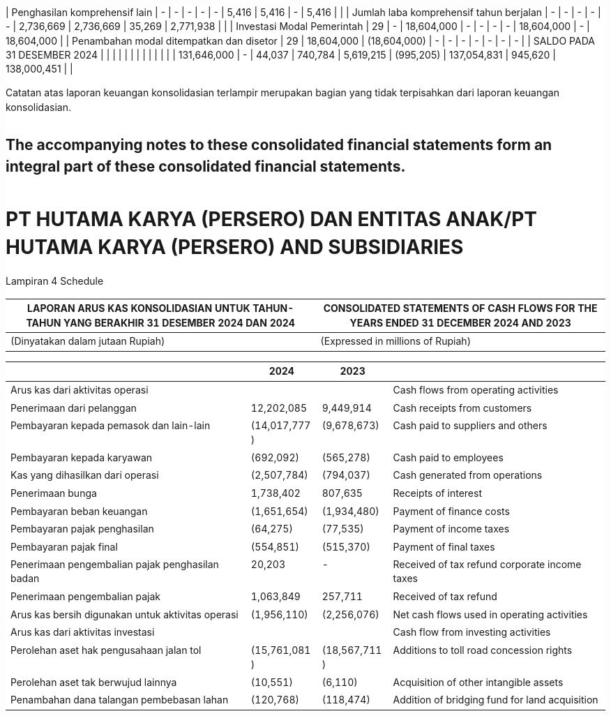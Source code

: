 | Penghasilan komprehensif lain                | -                                                           | -                                                                  | -                                             | -                                                         | -                            | 5,416                        | 5,416                        | -                                                 | 5,416                     |            |
| Jumlah laba komprehensif tahun berjalan  | -                                                           | -                                                                  | -                                             | -                                                         | -                            | 2,736,669                    | 2,736,669                    | 35,269                                            | 2,771,938                 |            |
| Investasi Modal Pemerintah                   | 29                                                          | -                                                                  | 18,604,000                                    | -                                                         | -                            | -                            | -                            | 18,604,000                                        | -                         | 18,604,000 |
| Penambahan modal ditempatkan dan disetor | 29                                                          | 18,604,000                                                         | (18,604,000)                                  | -                                                         | -                            | -                            | -                            | -                                                 | -                         | -          |
| SALDO PADA 31 DESEMBER 2024              |                                                             |                                                                    |                                               |                                                           |                              |                              |                              |                                                   |                           |            |
|                                              | 131,646,000                                                 | -                                                                  | 44,037                                        | 740,784                                                   | 5,619,215                    | (995,205)                    | 137,054,831                  | 945,620                                           | 138,000,451               |            |

Catatan atas laporan keuangan konsolidasian terlampir merupakan bagian yang tidak terpisahkan dari laporan keuangan konsolidasian.

The accompanying notes to these consolidated financial statements form an integral part of these consolidated financial statements.
---
# PT HUTAMA KARYA (PERSERO) DAN ENTITAS ANAK/PT HUTAMA KARYA (PERSERO) AND SUBSIDIARIES

Lampiran 4 Schedule

| LAPORAN ARUS KAS KONSOLIDASIAN UNTUK TAHUN-TAHUN YANG BERAKHIR 31 DESEMBER 2024 DAN 2024 | CONSOLIDATED STATEMENTS OF CASH FLOWS FOR THE YEARS ENDED 31 DECEMBER 2024 AND 2023 |
|---|---|
| (Dinyatakan dalam jutaan Rupiah) | (Expressed in millions of Rupiah) |

|                                                     | 2024         | 2023         |                                                    |
| --------------------------------------------------- | ------------ | ------------ | -------------------------------------------------- |
| Arus kas dari aktivitas operasi                     |              |              | Cash flows from operating activities               |
| Penerimaan dari pelanggan                           | 12,202,085   | 9,449,914    | Cash receipts from customers                       |
| Pembayaran kepada pemasok dan lain-lain             | (14,017,777) | (9,678,673)  | Cash paid to suppliers and others                  |
| Pembayaran kepada karyawan                          | (692,092)    | (565,278)    | Cash paid to employees                             |
| Kas yang dihasilkan dari operasi                    | (2,507,784)  | (794,037)    | Cash generated from operations                     |
| Penerimaan bunga                                    | 1,738,402    | 807,635      | Receipts of interest                               |
| Pembayaran beban keuangan                           | (1,651,654)  | (1,934,480)  | Payment of finance costs                           |
| Pembayaran pajak penghasilan                        | (64,275)     | (77,535)     | Payment of income taxes                            |
| Pembayaran pajak final                              | (554,851)    | (515,370)    | Payment of final taxes                             |
| Penerimaan pengembalian pajak penghasilan badan     | 20,203       | -            | Received of tax refund corporate income taxes      |
| Penerimaan pengembalian pajak                       | 1,063,849    | 257,711      | Received of tax refund                             |
| Arus kas bersih digunakan untuk aktivitas operasi   | (1,956,110)  | (2,256,076)  | Net cash flows used in operating activities        |
| Arus kas dari aktivitas investasi                   |              |              | Cash flow from investing activities                |
| Perolehan aset hak pengusahaan jalan tol            | (15,761,081) | (18,567,711) | Additions to toll road concession rights           |
| Perolehan aset tak berwujud lainnya                 | (10,551)     | (6,110)      | Acquisition of other intangible assets             |
| Penambahan dana talangan pembebasan lahan           | (120,768)    | (118,474)    | Addition of bridging fund for land acquisition     |